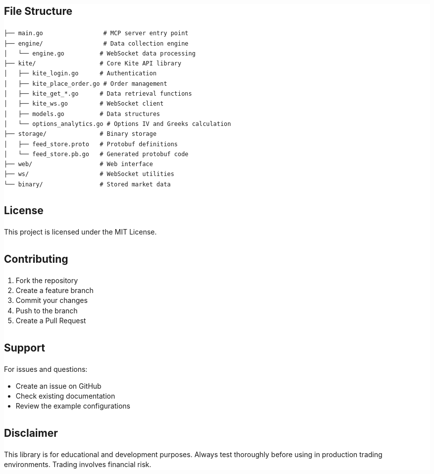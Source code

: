 ## File Structure

```
├── main.go                 # MCP server entry point
├── engine/                 # Data collection engine
│   └── engine.go          # WebSocket data processing
├── kite/                  # Core Kite API library
│   ├── kite_login.go      # Authentication
│   ├── kite_place_order.go # Order management
│   ├── kite_get_*.go      # Data retrieval functions
│   ├── kite_ws.go         # WebSocket client
│   ├── models.go          # Data structures
│   └── options_analytics.go # Options IV and Greeks calculation
├── storage/               # Binary storage
│   ├── feed_store.proto   # Protobuf definitions
│   └── feed_store.pb.go   # Generated protobuf code
├── web/                   # Web interface
├── ws/                    # WebSocket utilities
└── binary/                # Stored market data
```

## License

This project is licensed under the MIT License.

## Contributing

1. Fork the repository
2. Create a feature branch
3. Commit your changes
4. Push to the branch
5. Create a Pull Request

## Support

For issues and questions:

- Create an issue on GitHub
- Check existing documentation
- Review the example configurations

## Disclaimer

This library is for educational and development purposes. Always test thoroughly before using in production trading environments. Trading involves financial risk.
